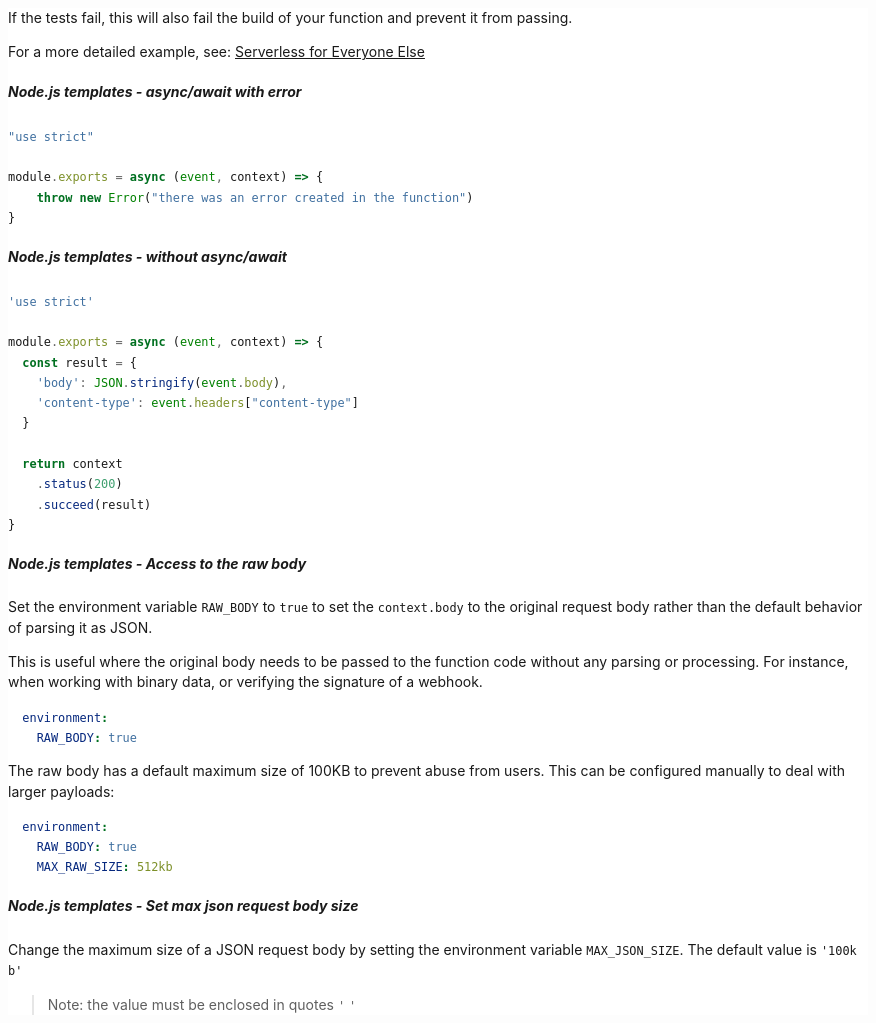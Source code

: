 If the tests fail, this will also fail the build of your function and prevent it from passing.

For a more detailed example, see: [Serverless for Everyone Else](https://gumroad.com/l/serverless-for-everyone-else)

##### Node.js templates - async/await with error

```js
"use strict"

module.exports = async (event, context) => {
    throw new Error("there was an error created in the function")
}
```

##### Node.js templates - without async/await

```js
'use strict'

module.exports = async (event, context) => {
  const result = {
    'body': JSON.stringify(event.body),
    'content-type': event.headers["content-type"]
  }

  return context
    .status(200)
    .succeed(result)
}
```

##### Node.js templates - Access to the raw body

Set the environment variable `RAW_BODY` to `true` to set the `context.body` to the original request body rather than the default behavior of parsing it as JSON.

This is useful where the original body needs to be passed to the function code without any parsing or processing. For instance, when working with binary data, or verifying the signature of a webhook.

```yaml
  environment:
    RAW_BODY: true
```

The raw body has a default maximum size of 100KB to prevent abuse from users. This can be configured manually to deal with larger payloads:

```yaml
  environment:
    RAW_BODY: true
    MAX_RAW_SIZE: 512kb
```

##### Node.js templates - Set max json request body size

Change the maximum size of a JSON request body by setting the environment variable `MAX_JSON_SIZE`. The default value is `'100kb'`
> Note: the value must be enclosed in quotes `'` `'`
